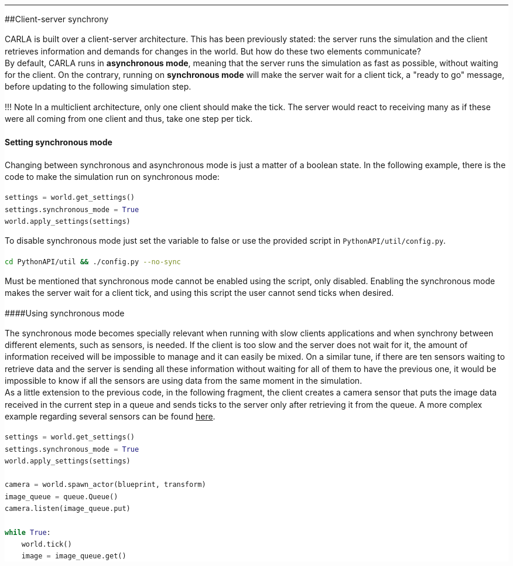 ----------------
##Client-server synchrony 

CARLA is built over a client-server architecture. This has been previously stated: the server runs the simulation and the client retrieves information and demands for changes in the world. But how do these two elements communicate?  
By default, CARLA runs in __asynchronous mode__, meaning that the server runs the simulation as fast as possible, without waiting for the client. On the contrary, running on __synchronous mode__ will make the server wait for a client tick, a "ready to go" message, before updating to the following simulation step.  

!!! Note
    In a multiclient architecture, only one client should make the tick. The server would react to receiving many as if these were all coming from one client and thus, take one step per tick.

<h4>Setting synchronous mode</h4>

Changing between synchronous and asynchronous mode is just a matter of a boolean state. In the following example, there is the code to make the simulation run on synchronous mode: 
```py
settings = world.get_settings()
settings.synchronous_mode = True
world.apply_settings(settings)
```

To disable synchronous mode just set the variable to false or use the provided script in `PythonAPI/util/config.py`. 
```sh
cd PythonAPI/util && ./config.py --no-sync
``` 
Must be mentioned that synchronous mode cannot be enabled using the script, only disabled. Enabling the synchronous mode makes the server wait for a client tick, and using this script the user cannot send ticks when desired. 

####Using synchronous mode

The synchronous mode becomes specially relevant when running with slow clients applications and when synchrony between different elements, such as sensors, is needed.  If the client is too slow and the server does not wait for it, the amount of information received will be impossible to manage and it can easily be mixed. On a similar tune, if there are ten sensors waiting to retrieve data and the server is sending all these information without waiting for all of them to have the previous one, it would be impossible to know if all the sensors are using data from the same moment in the simulation.  
As a little extension to the previous code, in the following fragment, the client creates a camera sensor that puts the image data received in the current step in a queue and sends ticks to the server only after retrieving it from the queue. A more complex example regarding several sensors can be found [here][syncmodelink].

```py
settings = world.get_settings()
settings.synchronous_mode = True
world.apply_settings(settings)

camera = world.spawn_actor(blueprint, transform)
image_queue = queue.Queue()
camera.listen(image_queue.put)

while True:
    world.tick()
    image = image_queue.get()
```
[syncmodelink]: https://github.com/carla-simulator/carla/blob/master/PythonAPI/examples/synchronous_mode.py
